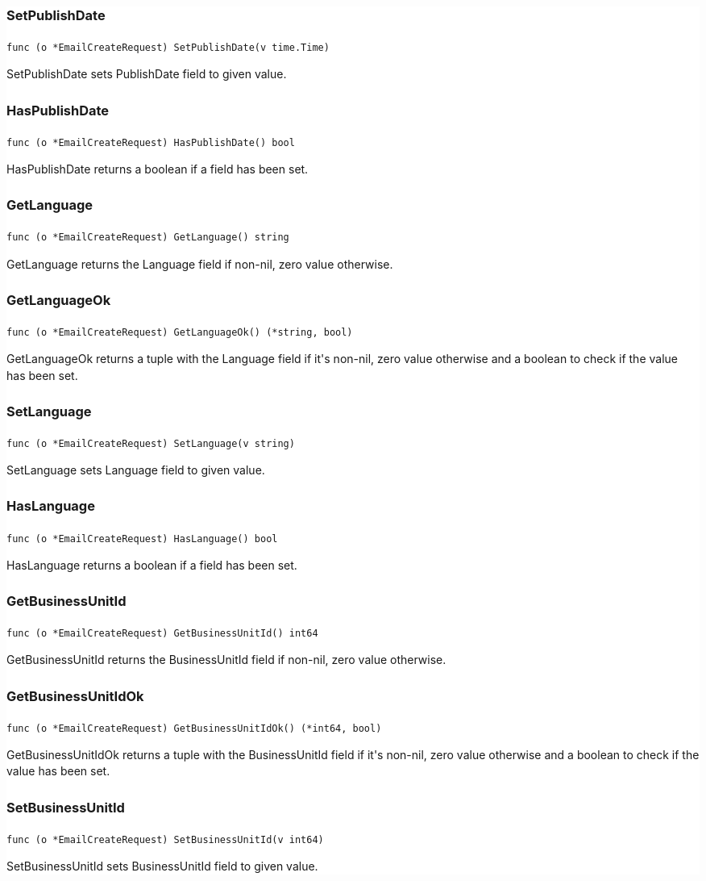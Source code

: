 ### SetPublishDate

`func (o *EmailCreateRequest) SetPublishDate(v time.Time)`

SetPublishDate sets PublishDate field to given value.

### HasPublishDate

`func (o *EmailCreateRequest) HasPublishDate() bool`

HasPublishDate returns a boolean if a field has been set.

### GetLanguage

`func (o *EmailCreateRequest) GetLanguage() string`

GetLanguage returns the Language field if non-nil, zero value otherwise.

### GetLanguageOk

`func (o *EmailCreateRequest) GetLanguageOk() (*string, bool)`

GetLanguageOk returns a tuple with the Language field if it's non-nil, zero value otherwise
and a boolean to check if the value has been set.

### SetLanguage

`func (o *EmailCreateRequest) SetLanguage(v string)`

SetLanguage sets Language field to given value.

### HasLanguage

`func (o *EmailCreateRequest) HasLanguage() bool`

HasLanguage returns a boolean if a field has been set.

### GetBusinessUnitId

`func (o *EmailCreateRequest) GetBusinessUnitId() int64`

GetBusinessUnitId returns the BusinessUnitId field if non-nil, zero value otherwise.

### GetBusinessUnitIdOk

`func (o *EmailCreateRequest) GetBusinessUnitIdOk() (*int64, bool)`

GetBusinessUnitIdOk returns a tuple with the BusinessUnitId field if it's non-nil, zero value otherwise
and a boolean to check if the value has been set.

### SetBusinessUnitId

`func (o *EmailCreateRequest) SetBusinessUnitId(v int64)`

SetBusinessUnitId sets BusinessUnitId field to given value.
